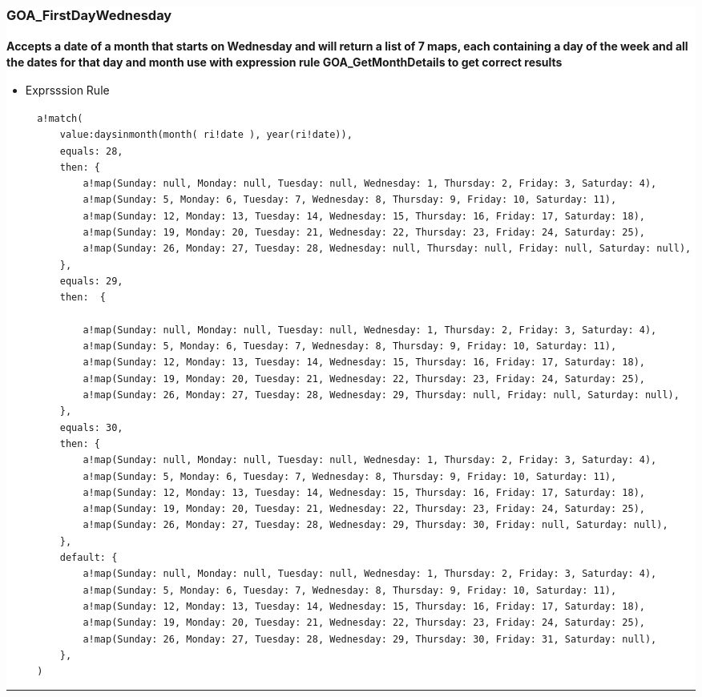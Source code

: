 
### GOA_FirstDayWednesday
**Accepts a date of a month that starts on Wednesday and will return a list of 7 maps, each containing a day of the week and all the dates for that day and month use with expression rule GOA_GetMonthDetails to get correct results**
- Exprsssion Rule

        a!match(
            value:daysinmonth(month( ri!date ), year(ri!date)),
            equals: 28,
            then: {
                a!map(Sunday: null, Monday: null, Tuesday: null, Wednesday: 1, Thursday: 2, Friday: 3, Saturday: 4),
                a!map(Sunday: 5, Monday: 6, Tuesday: 7, Wednesday: 8, Thursday: 9, Friday: 10, Saturday: 11),
                a!map(Sunday: 12, Monday: 13, Tuesday: 14, Wednesday: 15, Thursday: 16, Friday: 17, Saturday: 18),
                a!map(Sunday: 19, Monday: 20, Tuesday: 21, Wednesday: 22, Thursday: 23, Friday: 24, Saturday: 25),
                a!map(Sunday: 26, Monday: 27, Tuesday: 28, Wednesday: null, Thursday: null, Friday: null, Saturday: null),
            },
            equals: 29,
            then:  {
                
                a!map(Sunday: null, Monday: null, Tuesday: null, Wednesday: 1, Thursday: 2, Friday: 3, Saturday: 4),
                a!map(Sunday: 5, Monday: 6, Tuesday: 7, Wednesday: 8, Thursday: 9, Friday: 10, Saturday: 11),
                a!map(Sunday: 12, Monday: 13, Tuesday: 14, Wednesday: 15, Thursday: 16, Friday: 17, Saturday: 18),
                a!map(Sunday: 19, Monday: 20, Tuesday: 21, Wednesday: 22, Thursday: 23, Friday: 24, Saturday: 25),
                a!map(Sunday: 26, Monday: 27, Tuesday: 28, Wednesday: 29, Thursday: null, Friday: null, Saturday: null),
            },
            equals: 30,
            then: {
                a!map(Sunday: null, Monday: null, Tuesday: null, Wednesday: 1, Thursday: 2, Friday: 3, Saturday: 4),
                a!map(Sunday: 5, Monday: 6, Tuesday: 7, Wednesday: 8, Thursday: 9, Friday: 10, Saturday: 11),
                a!map(Sunday: 12, Monday: 13, Tuesday: 14, Wednesday: 15, Thursday: 16, Friday: 17, Saturday: 18),
                a!map(Sunday: 19, Monday: 20, Tuesday: 21, Wednesday: 22, Thursday: 23, Friday: 24, Saturday: 25),
                a!map(Sunday: 26, Monday: 27, Tuesday: 28, Wednesday: 29, Thursday: 30, Friday: null, Saturday: null),
            },
            default: {
                a!map(Sunday: null, Monday: null, Tuesday: null, Wednesday: 1, Thursday: 2, Friday: 3, Saturday: 4),
                a!map(Sunday: 5, Monday: 6, Tuesday: 7, Wednesday: 8, Thursday: 9, Friday: 10, Saturday: 11),
                a!map(Sunday: 12, Monday: 13, Tuesday: 14, Wednesday: 15, Thursday: 16, Friday: 17, Saturday: 18),
                a!map(Sunday: 19, Monday: 20, Tuesday: 21, Wednesday: 22, Thursday: 23, Friday: 24, Saturday: 25),
                a!map(Sunday: 26, Monday: 27, Tuesday: 28, Wednesday: 29, Thursday: 30, Friday: 31, Saturday: null),
            },
        )

---
